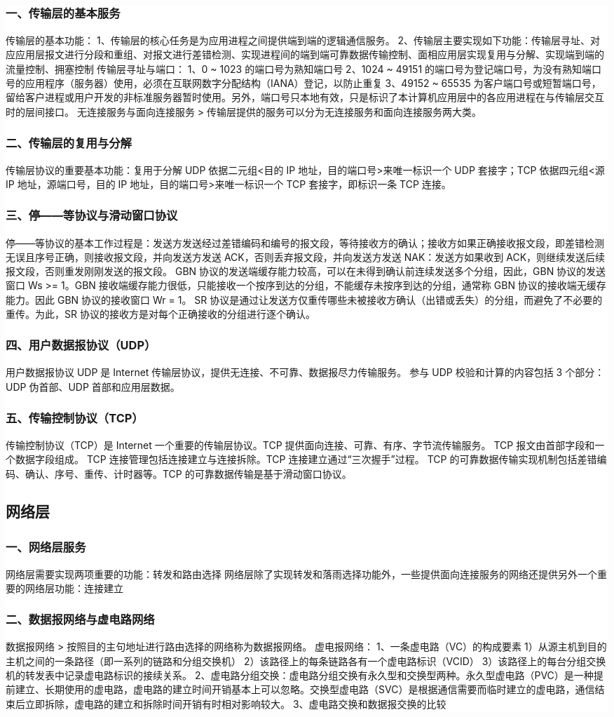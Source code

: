 ### 一、传输层的基本服务

传输层的基本功能：
	1、传输层的核心任务是为应用进程之间提供端到端的逻辑通信服务。
	2、传输层主要实现如下功能：传输层寻址、对应应用层报文进行分段和重组、对报文进行差错检测、实现进程间的端到端可靠数据传输控制、面相应用层实现复用与分解、实现端到端的流量控制、拥塞控制
传输层寻址与端口：
	1、0 ~ 1023 的端口号为熟知端口号
	2、1024 ~ 49151 的端口号为登记端口号，为没有熟知端口号的应用程序（服务器）使用，必须在互联网数字分配结构（IANA）登记，以防止重复
	3、49152 ~ 65535 为客户端口号或短暂端口号，留给客户进程或用户开发的非标准服务器暂时使用。另外，端口号只本地有效，只是标识了本计算机应用层中的各应用进程在与传输层交互时的层间接口。
无连接服务与面向连接服务 > 传输层提供的服务可以分为无连接服务和面向连接服务两大类。

### 二、传输层的复用与分解

传输层协议的重要基本功能：复用于分解
UDP 依据二元组<目的 IP 地址，目的端口号>来唯一标识一个 UDP 套接字；TCP 依据四元组<源 IP 地址，源端口号，目的 IP 地址，目的端口号>来唯一标识一个 TCP 套接字，即标识一条 TCP 连接。

### 三、停——等协议与滑动窗口协议

停——等协议的基本工作过程是：发送方发送经过差错编码和编号的报文段，等待接收方的确认；接收方如果正确接收报文段，即差错检测无误且序号正确，则接收报文段，并向发送方发送 ACK，否则丢弃报文段，并向发送方发送 NAK：发送方如果收到 ACK，则继续发送后续报文段，否则重发刚刚发送的报文段。
GBN 协议的发送端缓存能力较高，可以在未得到确认前连续发送多个分组，因此，GBN 协议的发送窗口 Ws >= 1。GBN 接收端缓存能力很低，只能接收一个按序到达的分组，不能缓存未按序到达的分组，通常称 GBN 协议的接收端无缓存能力。因此 GBN 协议的接收窗口 Wr = 1。
SR 协议是通过让发送方仅重传哪些未被接收方确认（出错或丢失）的分组，而避免了不必要的重传。为此，SR 协议的接收方是对每个正确接收的分组进行逐个确认。

### 四、用户数据报协议（UDP）

用户数据报协议 UDP 是 Internet 传输层协议，提供无连接、不可靠、数据报尽力传输服务。
参与 UDP 校验和计算的内容包括 3 个部分：UDP 伪首部、UDP 首部和应用层数据。

### 五、传输控制协议（TCP）

传输控制协议（TCP）是 Internet 一个重要的传输层协议。TCP 提供面向连接、可靠、有序、字节流传输服务。
TCP 报文由首部字段和一个数据字段组成。
TCP 连接管理包括连接建立与连接拆除。TCP 连接建立通过“三次握手”过程。
TCP 的可靠数据传输实现机制包括差错编码、确认、序号、重传、计时器等。TCP 的可靠数据传输是基于滑动窗口协议。

## 网络层

### 一、网络层服务

网络层需要实现两项重要的功能：转发和路由选择
网络层除了实现转发和落雨选择功能外，一些提供面向连接服务的网络还提供另外一个重要的网络层功能：连接建立

### 二、数据报网络与虚电路网络

数据报网络 > 按照目的主句地址进行路由选择的网络称为数据报网络。
虚电报网络：
	1、一条虚电路（VC）的构成要素
		1）从源主机到目的主机之间的一条路径（即一系列的链路和分组交换机）
		2）该路径上的每条链路各有一个虚电路标识（VCID）
		3）该路径上的每台分组交换机的转发表中记录虚电路标识的接续关系。
	2、虚电路分组交换：虚电路分组交换有永久型和交换型两种。永久型虚电路（PVC）是一种提前建立、长期使用的虚电路，虚电路的建立时间开销基本上可以忽略。交换型虚电路（SVC）是根据通信需要而临时建立的虚电路，通信结束后立即拆除，虚电路的建立和拆除时间开销有时相对影响较大。
	3、虚电路交换和数据报交换的比较
